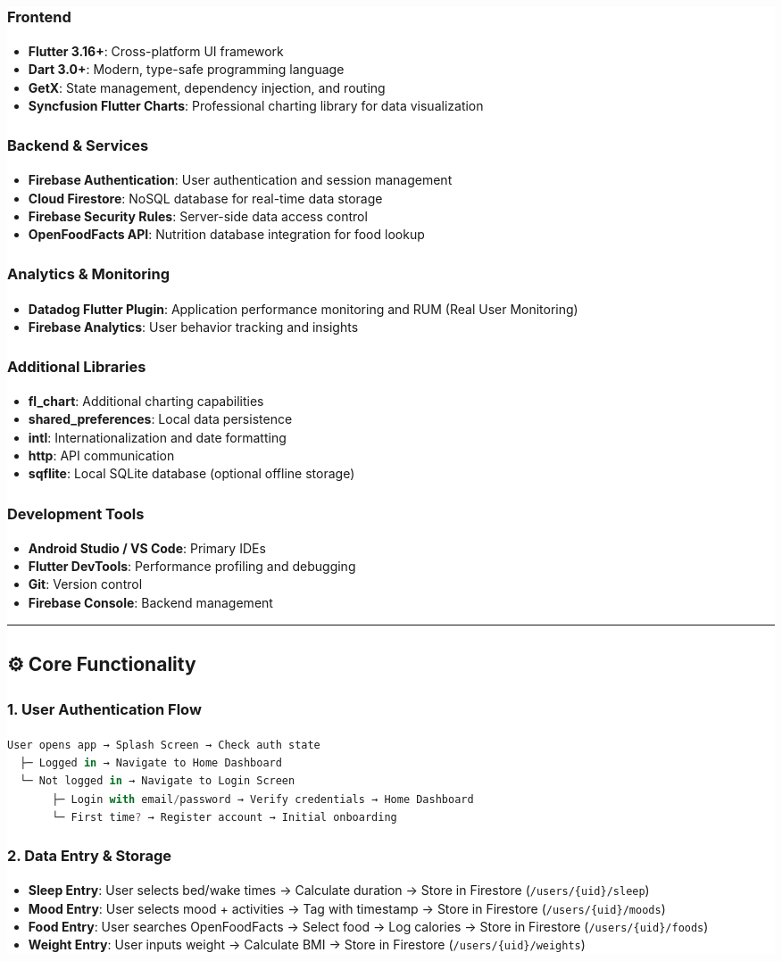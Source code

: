 ### Frontend
- **Flutter 3.16+**: Cross-platform UI framework
- **Dart 3.0+**: Modern, type-safe programming language
- **GetX**: State management, dependency injection, and routing
- **Syncfusion Flutter Charts**: Professional charting library for data visualization

### Backend & Services
- **Firebase Authentication**: User authentication and session management
- **Cloud Firestore**: NoSQL database for real-time data storage
- **Firebase Security Rules**: Server-side data access control
- **OpenFoodFacts API**: Nutrition database integration for food lookup

### Analytics & Monitoring
- **Datadog Flutter Plugin**: Application performance monitoring and RUM (Real User Monitoring)
- **Firebase Analytics**: User behavior tracking and insights

### Additional Libraries
- **fl_chart**: Additional charting capabilities
- **shared_preferences**: Local data persistence
- **intl**: Internationalization and date formatting
- **http**: API communication
- **sqflite**: Local SQLite database (optional offline storage)

### Development Tools
- **Android Studio / VS Code**: Primary IDEs
- **Flutter DevTools**: Performance profiling and debugging
- **Git**: Version control
- **Firebase Console**: Backend management

---

## ⚙️ Core Functionality

### 1. User Authentication Flow
```dart
User opens app → Splash Screen → Check auth state
  ├─ Logged in → Navigate to Home Dashboard
  └─ Not logged in → Navigate to Login Screen
       ├─ Login with email/password → Verify credentials → Home Dashboard
       └─ First time? → Register account → Initial onboarding
```

### 2. Data Entry & Storage
- **Sleep Entry**: User selects bed/wake times → Calculate duration → Store in Firestore (`/users/{uid}/sleep`)
- **Mood Entry**: User selects mood + activities → Tag with timestamp → Store in Firestore (`/users/{uid}/moods`)
- **Food Entry**: User searches OpenFoodFacts → Select food → Log calories → Store in Firestore (`/users/{uid}/foods`)
- **Weight Entry**: User inputs weight → Calculate BMI → Store in Firestore (`/users/{uid}/weights`)
